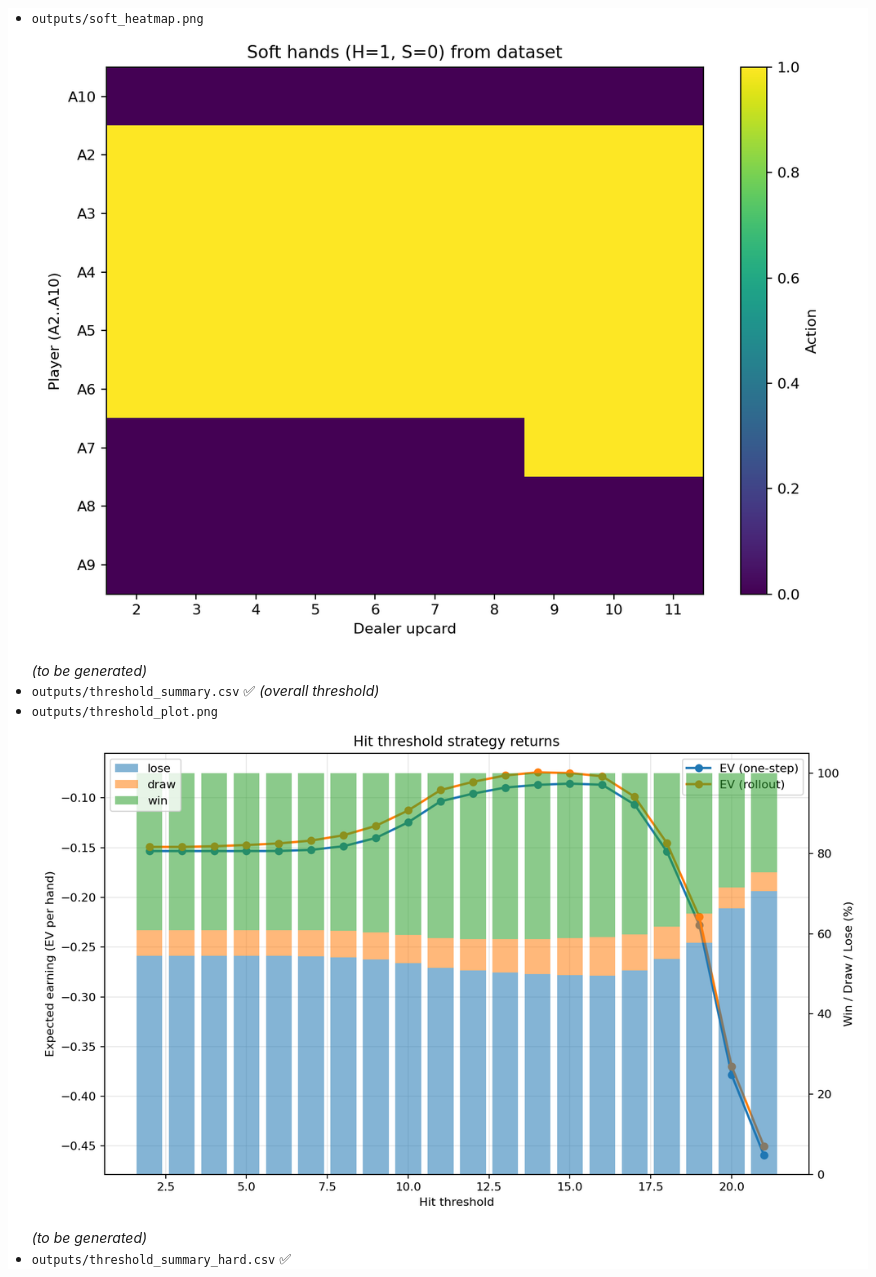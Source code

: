 - `outputs/soft_heatmap.png` ![Soft Heatmap](outputs/soft_heatmap.png) *(to be generated)*
- `outputs/threshold_summary.csv` ✅ *(overall threshold)*
- `outputs/threshold_plot.png` ![Threshold Plot](outputs/threshold_plot.png) *(to be generated)*
- `outputs/threshold_summary_hard.csv` ✅